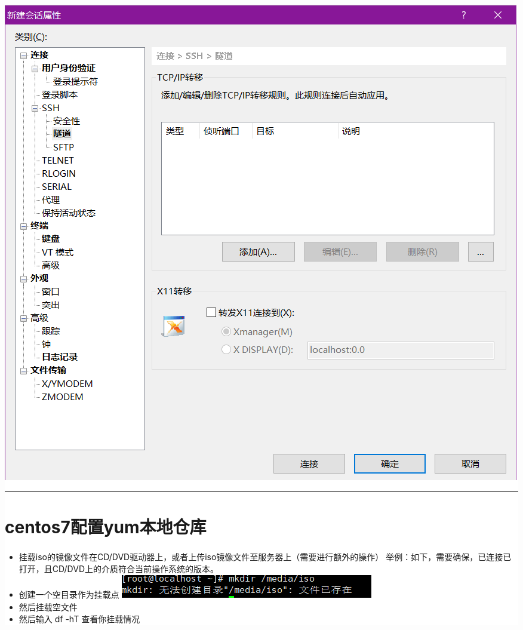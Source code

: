 ![](image/2022-09-09-19-07-17.png)

---
# centos7配置yum本地仓库
- 挂载iso的镜像文件在CD/DVD驱动器上，或者上传iso镜像文件至服务器上（需要进行额外的操作）
举例：如下，需要确保，已连接已打开，且CD/DVD上的介质符合当前操作系统的版本。
- 创建一个空目录作为挂载点
 ![](image/2022-09-15-10-20-14.png)
- 然后挂载空文件
- 然后输入 df -hT 查看你挂载情况